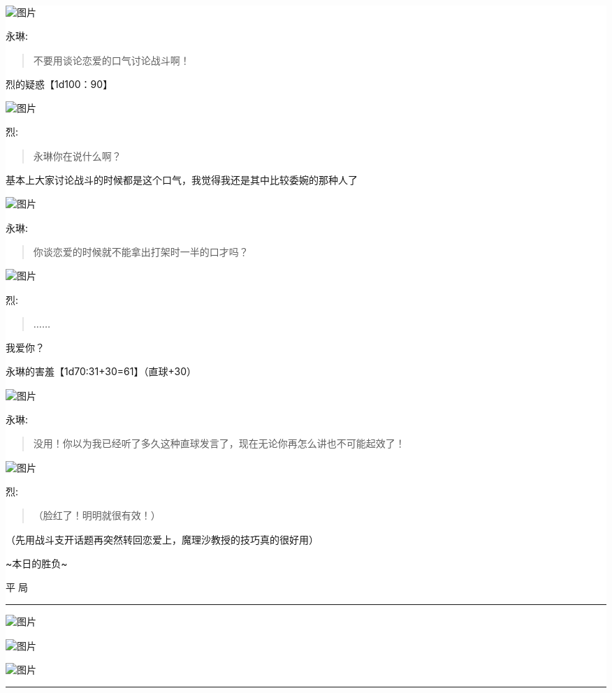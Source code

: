 ![图片](http://tiebapic.baidu.com/forum/w%3D580/sign=e6a5aed9fe50352ab16125006342fb1a/5ea2af18972bd407e9ac72936c899e510eb309ff.jpg)

永琳:
> 不要用谈论恋爱的口气讨论战斗啊！

烈的疑惑【1d100：90】

![图片](http://tiebapic.baidu.com/forum/w%3D580/sign=e8409d1f892f07085f052a08d925b865/7a73e4fe9925bc3133f68ec849df8db1ca1370b9.jpg)

烈:
> 永琳你在说什么啊？

基本上大家讨论战斗的时候都是这个口气，我觉得我还是其中比较委婉的那种人了

![图片](http://tiebapic.baidu.com/forum/w%3D580/sign=a29fce6f4b6034a829e2b889fb1249d9/bea2bc99a9014c0855bc6fcb1d7b02087af4f45b.jpg)

永琳:
> 你谈恋爱的时候就不能拿出打架时一半的口才吗？

![图片](http://tiebapic.baidu.com/forum/w%3D580/sign=c2e72906c7160924dc25a213e407359b/6d01ed50352ac65c64222823ecf2b21192138ac5.jpg)

烈:
> ……

我爱你？

永琳的害羞【1d70:31+30=61】（直球+30）

![图片](http://tiebapic.baidu.com/forum/w%3D580/sign=a56a1c617009c93d07f20effaf3cf8bb/c7d49c22720e0cf3bbb718941d46f21fbf09aaa7.jpg)

永琳:
> 没用！你以为我已经听了多久这种直球发言了，现在无论你再怎么讲也不可能起效了！

![图片](http://tiebapic.baidu.com/forum/w%3D580/sign=f3d32f9ba5fb43161a1f7a7210a54642/67c8211f95cad1c86938b377683e6709c83d5161.jpg)

烈:
> （脸红了！明明就很有效！）

（先用战斗支开话题再突然转回恋爱上，魔理沙教授的技巧真的很好用）

~本日的胜负~

平 局

----





![图片](http://tiebapic.baidu.com/forum/w%3D580/sign=de50ebcd9526cffc692abfba89014a7d/2c6a50e736d12f2ed02d333458c2d562843568c4.jpg)

![图片](http://tiebapic.baidu.com/forum/w%3D580/sign=c6fb950942fbb2fb342b581a7f4a2043/c08c344e251f95ca4edd0fe2de177f3e660952c4.jpg)

![图片](http://tiebapic.baidu.com/forum/w%3D580/sign=730222e6ae014a90813e46b599773971/eebe9f504fc2d562e8204db9f01190ef77c66cc4.jpg)

----
